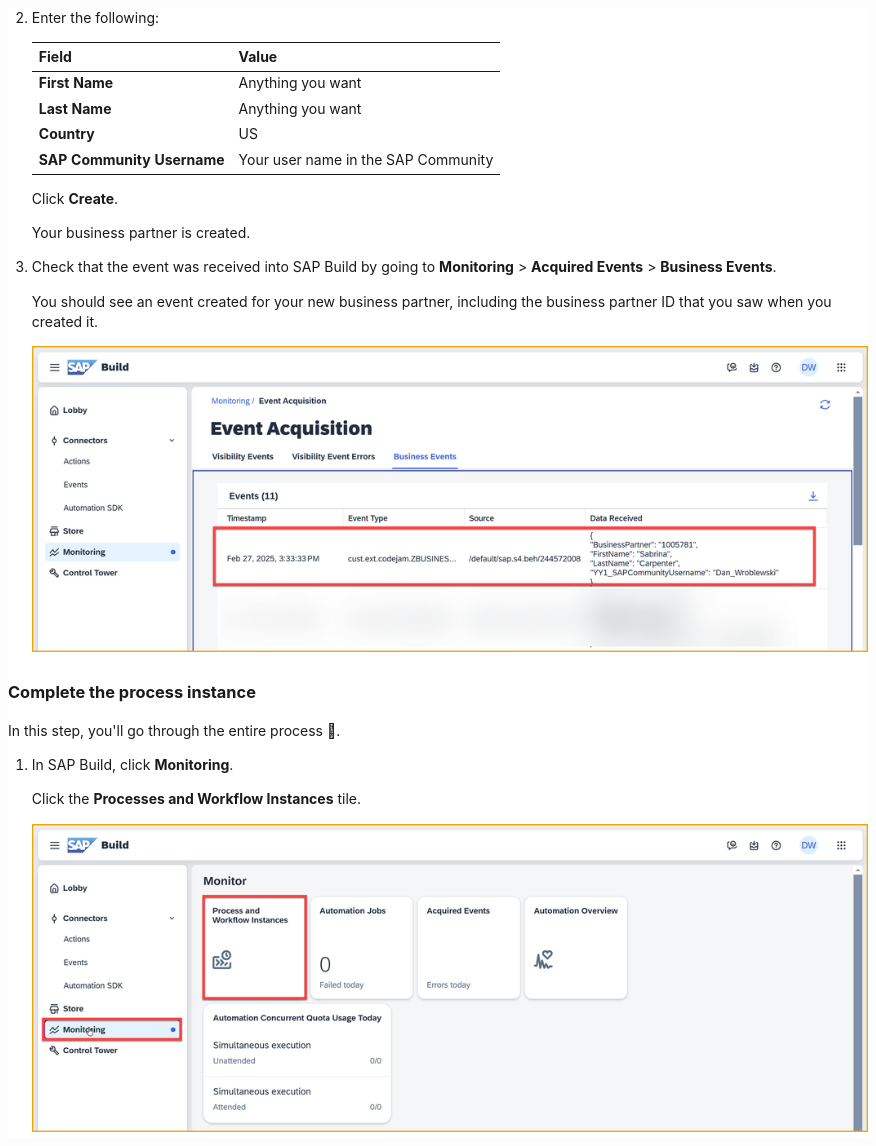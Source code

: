 2. Enter the following:

    | Field | Value |
    |-------|--------|
    | **First Name** | Anything you want | 
    | **Last Name** | Anything you want | 
    | **Country** | US |      
    | **SAP Community Username** | Your user name in the SAP Community |      

    Click **Create**.

    Your business partner is created.

3. Check that the event was received into SAP Build by going to **Monitoring** > **Acquired Events** > **Business Events**.
   
    You should see an event created for your new business partner, including the business partner ID that you saw when you created it.

    ![Business events](assets/BP5.png)




### Complete the process instance
In this step, you'll go through the entire process 🥳.

1. In SAP Build, click **Monitoring**.

    Click the **Processes and Workflow Instances** tile.

    ![Open Monitoring](assets/monitor1.png)
